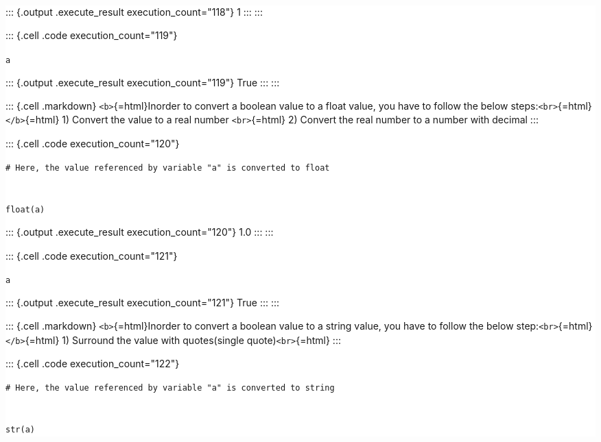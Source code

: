 ::: {.output .execute_result execution_count="118"}
    1
:::
:::

::: {.cell .code execution_count="119"}
``` {.python}
a
```

::: {.output .execute_result execution_count="119"}
    True
:::
:::

::: {.cell .markdown}
`<b>`{=html}Inorder to convert a boolean value to a float value, you
have to follow the below steps:`<br>`{=html}`</b>`{=html} 1) Convert the
value to a real number `<br>`{=html} 2) Convert the real number to a
number with decimal
:::

::: {.cell .code execution_count="120"}
``` {.python}
# Here, the value referenced by variable "a" is converted to float


float(a)
```

::: {.output .execute_result execution_count="120"}
    1.0
:::
:::

::: {.cell .code execution_count="121"}
``` {.python}
a
```

::: {.output .execute_result execution_count="121"}
    True
:::
:::

::: {.cell .markdown}
`<b>`{=html}Inorder to convert a boolean value to a string value, you
have to follow the below step:`<br>`{=html}`</b>`{=html} 1) Surround the
value with quotes(single quote)`<br>`{=html}
:::

::: {.cell .code execution_count="122"}
``` {.python}
# Here, the value referenced by variable "a" is converted to string


str(a)
```
